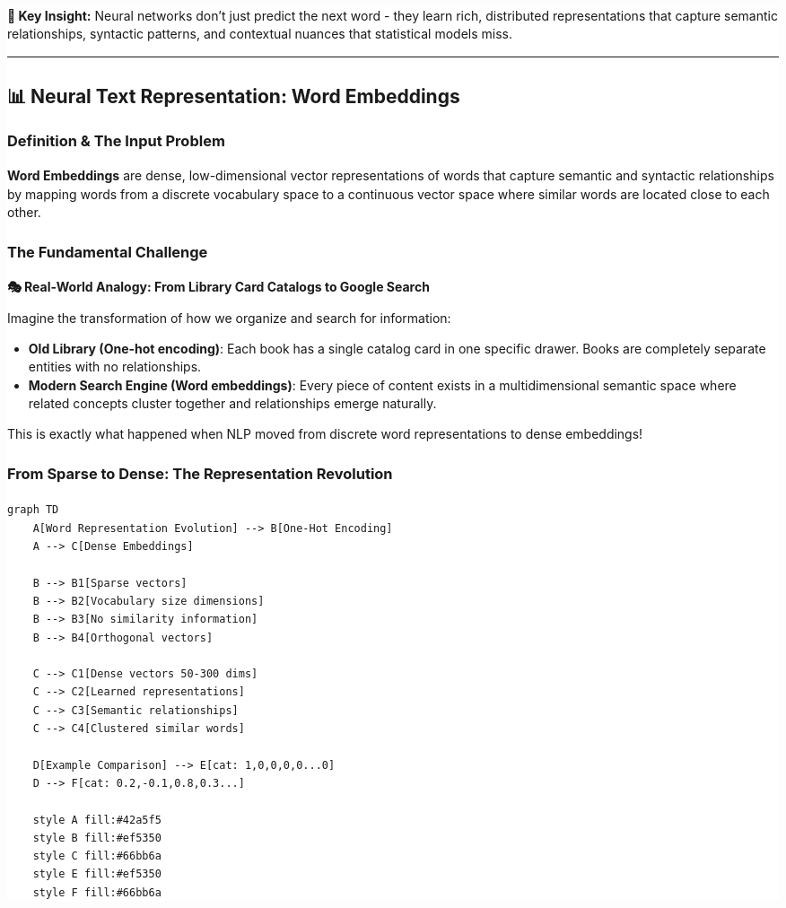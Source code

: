 **🧠 Key Insight:** Neural networks don’t just predict the next word - they learn rich, distributed representations that capture semantic relationships, syntactic patterns, and contextual nuances that statistical models miss.

---

## 📊 **Neural Text Representation: Word Embeddings**

### **Definition & The Input Problem**

**Word Embeddings** are dense, low-dimensional vector representations of words that capture semantic and syntactic relationships by mapping words from a discrete vocabulary space to a continuous vector space where similar words are located close to each other.

### **The Fundamental Challenge**

**🎭 Real-World Analogy: From Library Card Catalogs to Google Search**

Imagine the transformation of how we organize and search for information:

- **Old Library (One-hot encoding)**: Each book has a single catalog card in one specific drawer. Books are completely separate entities with no relationships.
- **Modern Search Engine (Word embeddings)**: Every piece of content exists in a multidimensional semantic space where related concepts cluster together and relationships emerge naturally.

This is exactly what happened when NLP moved from discrete word representations to dense embeddings!

### **From Sparse to Dense: The Representation Revolution**

```mermaid
graph TD
    A[Word Representation Evolution] --> B[One-Hot Encoding]
    A --> C[Dense Embeddings]

    B --> B1[Sparse vectors]
    B --> B2[Vocabulary size dimensions]
    B --> B3[No similarity information]
    B --> B4[Orthogonal vectors]

    C --> C1[Dense vectors 50-300 dims]
    C --> C2[Learned representations]
    C --> C3[Semantic relationships]
    C --> C4[Clustered similar words]

    D[Example Comparison] --> E[cat: 1,0,0,0,0...0]
    D --> F[cat: 0.2,-0.1,0.8,0.3...]

    style A fill:#42a5f5
    style B fill:#ef5350
    style C fill:#66bb6a
    style E fill:#ef5350
    style F fill:#66bb6a
```
